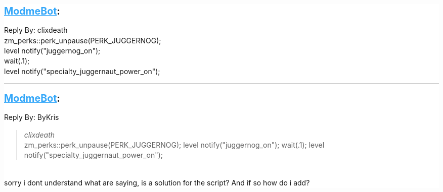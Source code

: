 <strong style="font-size: 1.4em;"><span style="text-decoration: underline;text-decoration-color: #34a7f9;"><span style="color:#34a7f9;">ModmeBot</span></span>:</strong>

<p>Reply By: clixdeath<br />zm_perks::perk_unpause(PERK_JUGGERNOG); <br />level notify(&quot;juggernog_on&quot;); <br />wait(.1); <br />level notify(&quot;specialty_juggernaut_power_on&quot;);</p>

---
<strong style="font-size: 1.4em;"><span style="text-decoration: underline;text-decoration-color: #34a7f9;"><span style="color:#34a7f9;">ModmeBot</span></span>:</strong>

<p>Reply By: ByKris<br /><blockquote><em>clixdeath</em><br />zm_perks::perk_unpause(PERK_JUGGERNOG); level notify(&quot;juggernog_on&quot;); wait(.1); level notify(&quot;specialty_juggernaut_power_on&quot;);</blockquote><br /> sorry i dont understand what are saying, is a solution for the script? And if so how do i add?</p>
